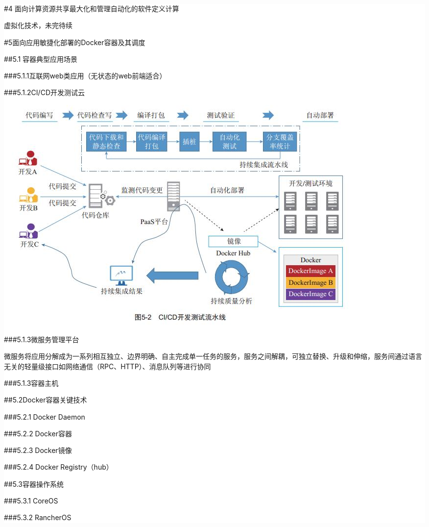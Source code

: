 #4 面向计算资源共享最大化和管理自动化的软件定义计算

虚拟化技术，未完待续

#5面向应用敏捷化部署的Docker容器及其调度

##5.1 容器典型应用场景

###5.1.1互联网web类应用（无状态的web前端适合）

###5.1.2CI/CD开发测试云

![](media/5-2.jpg)

###5.1.3微服务管理平台

微服务将应用分解成为一系列相互独立、边界明确、自主完成单一任务的服务，服务之间解耦，可独立替换、升级和伸缩，服务间通过语言无关的轻量级接口如网络通信（RPC、HTTP）、消息队列等进行协同

###5.1.3容器主机

##5.2Docker容器关键技术

###5.2.1 Docker Daemon

###5.2.2 Docker容器

###5.2.3 Docker镜像

###5.2.4 Docker Registry（hub）

##5.3容器操作系统

###5.3.1 CoreOS

###5.3.2 RancherOS
